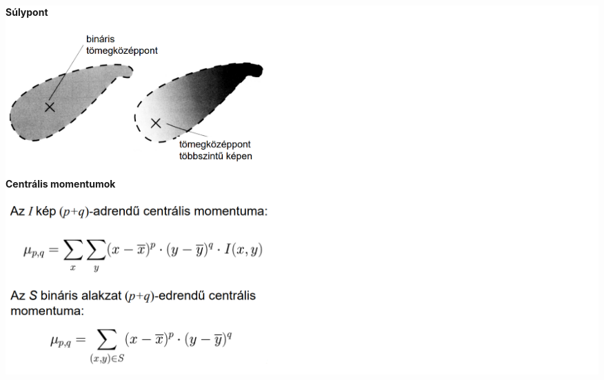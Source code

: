 **Súlypont**

<img title="" src="../img/digikep_kepek/2022-05-18-00-36-59-image.png" alt="" width="377">

**Centrális momentumok**

<img title="" src="../img/digikep_kepek/2022-05-18-00-58-23-image.png" alt="" width="395">
